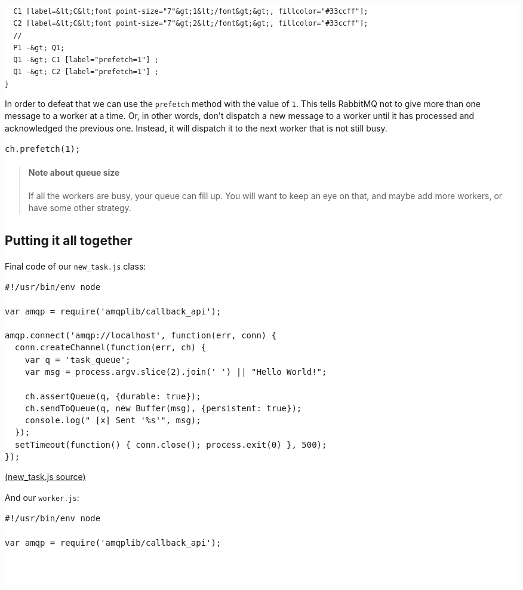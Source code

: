       C1 [label=&lt;C&lt;font point-size="7"&gt;1&lt;/font&gt;&gt;, fillcolor="#33ccff"];
      C2 [label=&lt;C&lt;font point-size="7"&gt;2&lt;/font&gt;&gt;, fillcolor="#33ccff"];
      //
      P1 -&gt; Q1;
      Q1 -&gt; C1 [label="prefetch=1"] ;
      Q1 -&gt; C2 [label="prefetch=1"] ;
    }
  </div>
</div>

In order to defeat that we can use the `prefetch` method with the
value of `1`. This tells RabbitMQ not to give more than
one message to a worker at a time. Or, in other words, don't dispatch
a new message to a worker until it has processed and acknowledged the
previous one. Instead, it will dispatch it to the next worker that is not still busy.

<pre class="lang-javascript">
ch.prefetch(1);
</pre>

> #### Note about queue size
>
> If all the workers are busy, your queue can fill up. You will want to keep an
> eye on that, and maybe add more workers, or have some other strategy.

Putting it all together
-----------------------

Final code of our `new_task.js` class:

<pre class="lang-javascript">
#!/usr/bin/env node

var amqp = require('amqplib/callback_api');

amqp.connect('amqp://localhost', function(err, conn) {
  conn.createChannel(function(err, ch) {
    var q = 'task_queue';
    var msg = process.argv.slice(2).join(' ') || "Hello World!";

    ch.assertQueue(q, {durable: true});
    ch.sendToQueue(q, new Buffer(msg), {persistent: true});
    console.log(" [x] Sent '%s'", msg);
  });
  setTimeout(function() { conn.close(); process.exit(0) }, 500);
});
</pre>

[(new_task.js source)](https://github.com/rabbitmq/rabbitmq-tutorials/blob/master/javascript-nodejs/src/new_task.js)

And our `worker.js`:

<pre class="lang-javascript">
#!/usr/bin/env node

var amqp = require('amqplib/callback_api');
